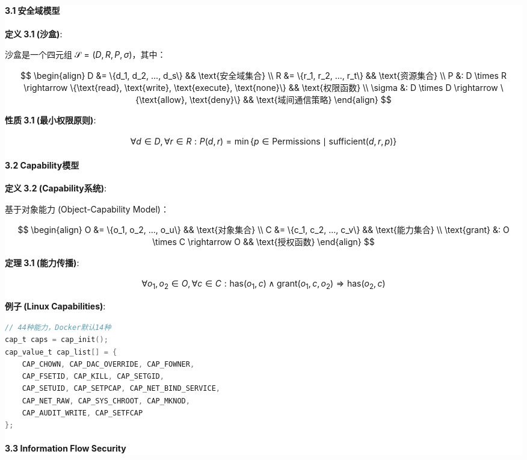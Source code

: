 #### 3.1 安全域模型

**定义 3.1 (沙盒)**:

沙盒是一个四元组 $\mathcal{S} = (D, R, P, \sigma)$，其中：

$$
\begin{align}
D &= \{d_1, d_2, ..., d_s\} && \text{安全域集合} \\
R &= \{r_1, r_2, ..., r_t\} && \text{资源集合} \\
P &: D \times R \rightarrow \{\text{read}, \text{write}, \text{execute}, \text{none}\} && \text{权限函数} \\
\sigma &: D \times D \rightarrow \{\text{allow}, \text{deny}\} && \text{域间通信策略}
\end{align}
$$

**性质 3.1 (最小权限原则)**:

$$\forall d \in D, \forall r \in R: P(d, r) = \min\{p \in \text{Permissions} \mid \text{sufficient}(d, r, p)\}$$

#### 3.2 Capability模型

**定义 3.2 (Capability系统)**:

基于对象能力 (Object-Capability Model)：

$$
\begin{align}
O &= \{o_1, o_2, ..., o_u\} && \text{对象集合} \\
C &= \{c_1, c_2, ..., c_v\} && \text{能力集合} \\
\text{grant} &: O \times C \rightarrow O && \text{授权函数}
\end{align}
$$

**定理 3.1 (能力传播)**:

$$
\forall o_1, o_2 \in O, \forall c \in C:
\text{has}(o_1, c) \land \text{grant}(o_1, c, o_2) \Rightarrow \text{has}(o_2, c)
$$

**例子 (Linux Capabilities)**:

```c
// 44种能力，Docker默认14种
cap_t caps = cap_init();
cap_value_t cap_list[] = {
    CAP_CHOWN, CAP_DAC_OVERRIDE, CAP_FOWNER,
    CAP_FSETID, CAP_KILL, CAP_SETGID,
    CAP_SETUID, CAP_SETPCAP, CAP_NET_BIND_SERVICE,
    CAP_NET_RAW, CAP_SYS_CHROOT, CAP_MKNOD,
    CAP_AUDIT_WRITE, CAP_SETFCAP
};
```

#### 3.3 Information Flow Security
